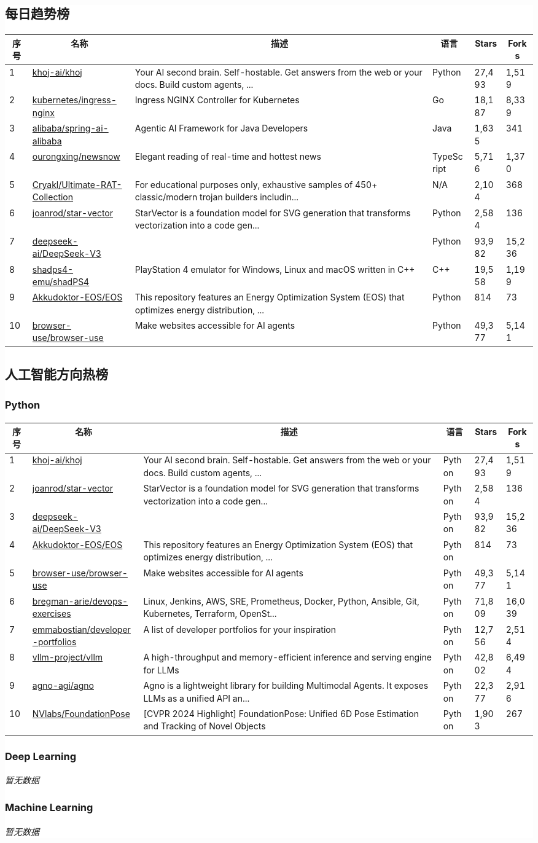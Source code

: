 ## 每日趋势榜

| 序号 | 名称 | 描述 | 语言 | Stars | Forks |
| --- | --- | --- | --- | --- | --- |
| 1 | [khoj-ai/khoj](https://github.com/khoj-ai/khoj) | Your AI second brain. Self-hostable. Get answers from the web or your docs. Build custom agents, ... | Python | 27,493 | 1,519 |
| 2 | [kubernetes/ingress-nginx](https://github.com/kubernetes/ingress-nginx) | Ingress NGINX Controller for Kubernetes | Go | 18,187 | 8,339 |
| 3 | [alibaba/spring-ai-alibaba](https://github.com/alibaba/spring-ai-alibaba) | Agentic AI Framework for Java Developers | Java | 1,635 | 341 |
| 4 | [ourongxing/newsnow](https://github.com/ourongxing/newsnow) | Elegant reading of real-time and hottest news | TypeScript | 5,716 | 1,370 |
| 5 | [Cryakl/Ultimate-RAT-Collection](https://github.com/Cryakl/Ultimate-RAT-Collection) | For educational purposes only, exhaustive samples of 450+ classic/modern trojan builders includin... | N/A | 2,104 | 368 |
| 6 | [joanrod/star-vector](https://github.com/joanrod/star-vector) | StarVector is a foundation model for SVG generation that transforms vectorization into a code gen... | Python | 2,584 | 136 |
| 7 | [deepseek-ai/DeepSeek-V3](https://github.com/deepseek-ai/DeepSeek-V3) |  | Python | 93,982 | 15,236 |
| 8 | [shadps4-emu/shadPS4](https://github.com/shadps4-emu/shadPS4) | PlayStation 4 emulator for Windows, Linux and macOS written in C++ | C++ | 19,558 | 1,199 |
| 9 | [Akkudoktor-EOS/EOS](https://github.com/Akkudoktor-EOS/EOS) | This repository features an Energy Optimization System (EOS) that optimizes energy distribution, ... | Python | 814 | 73 |
| 10 | [browser-use/browser-use](https://github.com/browser-use/browser-use) | Make websites accessible for AI agents | Python | 49,377 | 5,141 |

## 人工智能方向热榜

### Python

| 序号 | 名称 | 描述 | 语言 | Stars | Forks |
| --- | --- | --- | --- | --- | --- |
| 1 | [khoj-ai/khoj](https://github.com/khoj-ai/khoj) | Your AI second brain. Self-hostable. Get answers from the web or your docs. Build custom agents, ... | Python | 27,493 | 1,519 |
| 2 | [joanrod/star-vector](https://github.com/joanrod/star-vector) | StarVector is a foundation model for SVG generation that transforms vectorization into a code gen... | Python | 2,584 | 136 |
| 3 | [deepseek-ai/DeepSeek-V3](https://github.com/deepseek-ai/DeepSeek-V3) |  | Python | 93,982 | 15,236 |
| 4 | [Akkudoktor-EOS/EOS](https://github.com/Akkudoktor-EOS/EOS) | This repository features an Energy Optimization System (EOS) that optimizes energy distribution, ... | Python | 814 | 73 |
| 5 | [browser-use/browser-use](https://github.com/browser-use/browser-use) | Make websites accessible for AI agents | Python | 49,377 | 5,141 |
| 6 | [bregman-arie/devops-exercises](https://github.com/bregman-arie/devops-exercises) | Linux, Jenkins, AWS, SRE, Prometheus, Docker, Python, Ansible, Git, Kubernetes, Terraform, OpenSt... | Python | 71,809 | 16,039 |
| 7 | [emmabostian/developer-portfolios](https://github.com/emmabostian/developer-portfolios) | A list of developer portfolios for your inspiration | Python | 12,756 | 2,514 |
| 8 | [vllm-project/vllm](https://github.com/vllm-project/vllm) | A high-throughput and memory-efficient inference and serving engine for LLMs | Python | 42,802 | 6,494 |
| 9 | [agno-agi/agno](https://github.com/agno-agi/agno) | Agno is a lightweight library for building Multimodal Agents. It exposes LLMs as a unified API an... | Python | 22,377 | 2,916 |
| 10 | [NVlabs/FoundationPose](https://github.com/NVlabs/FoundationPose) | [CVPR 2024 Highlight] FoundationPose: Unified 6D Pose Estimation and Tracking of Novel Objects | Python | 1,903 | 267 |

### Deep Learning

*暂无数据*

### Machine Learning

*暂无数据*

